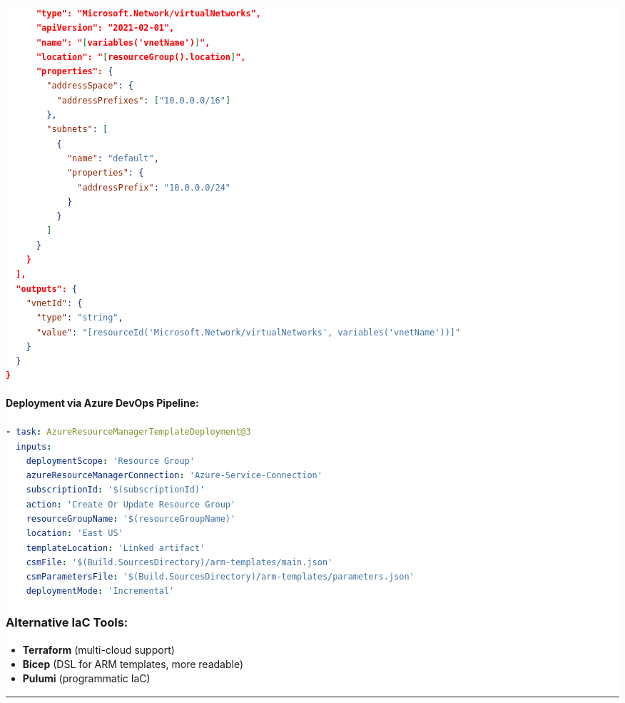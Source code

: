 ```json
      "type": "Microsoft.Network/virtualNetworks",
      "apiVersion": "2021-02-01",
      "name": "[variables('vnetName')]",
      "location": "[resourceGroup().location]",
      "properties": {
        "addressSpace": {
          "addressPrefixes": ["10.0.0.0/16"]
        },
        "subnets": [
          {
            "name": "default",
            "properties": {
              "addressPrefix": "10.0.0.0/24"
            }
          }
        ]
      }
    }
  ],
  "outputs": {
    "vnetId": {
      "type": "string",
      "value": "[resourceId('Microsoft.Network/virtualNetworks', variables('vnetName'))]"
    }
  }
}
```

#### Deployment via Azure DevOps Pipeline:
```yaml
- task: AzureResourceManagerTemplateDeployment@3
  inputs:
    deploymentScope: 'Resource Group'
    azureResourceManagerConnection: 'Azure-Service-Connection'
    subscriptionId: '$(subscriptionId)'
    action: 'Create Or Update Resource Group'
    resourceGroupName: '$(resourceGroupName)'
    location: 'East US'
    templateLocation: 'Linked artifact'
    csmFile: '$(Build.SourcesDirectory)/arm-templates/main.json'
    csmParametersFile: '$(Build.SourcesDirectory)/arm-templates/parameters.json'
    deploymentMode: 'Incremental'
```

### Alternative IaC Tools:
- **Terraform** (multi-cloud support)
- **Bicep** (DSL for ARM templates, more readable)
- **Pulumi** (programmatic IaC)

---
